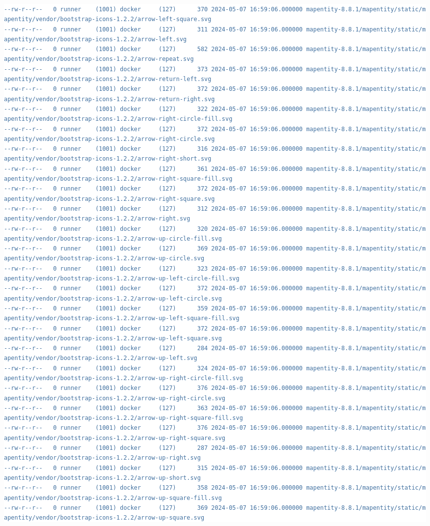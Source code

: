 ```diff
--rw-r--r--   0 runner    (1001) docker     (127)      370 2024-05-07 16:59:06.000000 mapentity-8.8.1/mapentity/static/mapentity/vendor/bootstrap-icons-1.2.2/arrow-left-square.svg
--rw-r--r--   0 runner    (1001) docker     (127)      311 2024-05-07 16:59:06.000000 mapentity-8.8.1/mapentity/static/mapentity/vendor/bootstrap-icons-1.2.2/arrow-left.svg
--rw-r--r--   0 runner    (1001) docker     (127)      582 2024-05-07 16:59:06.000000 mapentity-8.8.1/mapentity/static/mapentity/vendor/bootstrap-icons-1.2.2/arrow-repeat.svg
--rw-r--r--   0 runner    (1001) docker     (127)      373 2024-05-07 16:59:06.000000 mapentity-8.8.1/mapentity/static/mapentity/vendor/bootstrap-icons-1.2.2/arrow-return-left.svg
--rw-r--r--   0 runner    (1001) docker     (127)      372 2024-05-07 16:59:06.000000 mapentity-8.8.1/mapentity/static/mapentity/vendor/bootstrap-icons-1.2.2/arrow-return-right.svg
--rw-r--r--   0 runner    (1001) docker     (127)      322 2024-05-07 16:59:06.000000 mapentity-8.8.1/mapentity/static/mapentity/vendor/bootstrap-icons-1.2.2/arrow-right-circle-fill.svg
--rw-r--r--   0 runner    (1001) docker     (127)      372 2024-05-07 16:59:06.000000 mapentity-8.8.1/mapentity/static/mapentity/vendor/bootstrap-icons-1.2.2/arrow-right-circle.svg
--rw-r--r--   0 runner    (1001) docker     (127)      316 2024-05-07 16:59:06.000000 mapentity-8.8.1/mapentity/static/mapentity/vendor/bootstrap-icons-1.2.2/arrow-right-short.svg
--rw-r--r--   0 runner    (1001) docker     (127)      361 2024-05-07 16:59:06.000000 mapentity-8.8.1/mapentity/static/mapentity/vendor/bootstrap-icons-1.2.2/arrow-right-square-fill.svg
--rw-r--r--   0 runner    (1001) docker     (127)      372 2024-05-07 16:59:06.000000 mapentity-8.8.1/mapentity/static/mapentity/vendor/bootstrap-icons-1.2.2/arrow-right-square.svg
--rw-r--r--   0 runner    (1001) docker     (127)      312 2024-05-07 16:59:06.000000 mapentity-8.8.1/mapentity/static/mapentity/vendor/bootstrap-icons-1.2.2/arrow-right.svg
--rw-r--r--   0 runner    (1001) docker     (127)      320 2024-05-07 16:59:06.000000 mapentity-8.8.1/mapentity/static/mapentity/vendor/bootstrap-icons-1.2.2/arrow-up-circle-fill.svg
--rw-r--r--   0 runner    (1001) docker     (127)      369 2024-05-07 16:59:06.000000 mapentity-8.8.1/mapentity/static/mapentity/vendor/bootstrap-icons-1.2.2/arrow-up-circle.svg
--rw-r--r--   0 runner    (1001) docker     (127)      323 2024-05-07 16:59:06.000000 mapentity-8.8.1/mapentity/static/mapentity/vendor/bootstrap-icons-1.2.2/arrow-up-left-circle-fill.svg
--rw-r--r--   0 runner    (1001) docker     (127)      372 2024-05-07 16:59:06.000000 mapentity-8.8.1/mapentity/static/mapentity/vendor/bootstrap-icons-1.2.2/arrow-up-left-circle.svg
--rw-r--r--   0 runner    (1001) docker     (127)      359 2024-05-07 16:59:06.000000 mapentity-8.8.1/mapentity/static/mapentity/vendor/bootstrap-icons-1.2.2/arrow-up-left-square-fill.svg
--rw-r--r--   0 runner    (1001) docker     (127)      372 2024-05-07 16:59:06.000000 mapentity-8.8.1/mapentity/static/mapentity/vendor/bootstrap-icons-1.2.2/arrow-up-left-square.svg
--rw-r--r--   0 runner    (1001) docker     (127)      284 2024-05-07 16:59:06.000000 mapentity-8.8.1/mapentity/static/mapentity/vendor/bootstrap-icons-1.2.2/arrow-up-left.svg
--rw-r--r--   0 runner    (1001) docker     (127)      324 2024-05-07 16:59:06.000000 mapentity-8.8.1/mapentity/static/mapentity/vendor/bootstrap-icons-1.2.2/arrow-up-right-circle-fill.svg
--rw-r--r--   0 runner    (1001) docker     (127)      376 2024-05-07 16:59:06.000000 mapentity-8.8.1/mapentity/static/mapentity/vendor/bootstrap-icons-1.2.2/arrow-up-right-circle.svg
--rw-r--r--   0 runner    (1001) docker     (127)      363 2024-05-07 16:59:06.000000 mapentity-8.8.1/mapentity/static/mapentity/vendor/bootstrap-icons-1.2.2/arrow-up-right-square-fill.svg
--rw-r--r--   0 runner    (1001) docker     (127)      376 2024-05-07 16:59:06.000000 mapentity-8.8.1/mapentity/static/mapentity/vendor/bootstrap-icons-1.2.2/arrow-up-right-square.svg
--rw-r--r--   0 runner    (1001) docker     (127)      287 2024-05-07 16:59:06.000000 mapentity-8.8.1/mapentity/static/mapentity/vendor/bootstrap-icons-1.2.2/arrow-up-right.svg
--rw-r--r--   0 runner    (1001) docker     (127)      315 2024-05-07 16:59:06.000000 mapentity-8.8.1/mapentity/static/mapentity/vendor/bootstrap-icons-1.2.2/arrow-up-short.svg
--rw-r--r--   0 runner    (1001) docker     (127)      358 2024-05-07 16:59:06.000000 mapentity-8.8.1/mapentity/static/mapentity/vendor/bootstrap-icons-1.2.2/arrow-up-square-fill.svg
--rw-r--r--   0 runner    (1001) docker     (127)      369 2024-05-07 16:59:06.000000 mapentity-8.8.1/mapentity/static/mapentity/vendor/bootstrap-icons-1.2.2/arrow-up-square.svg
